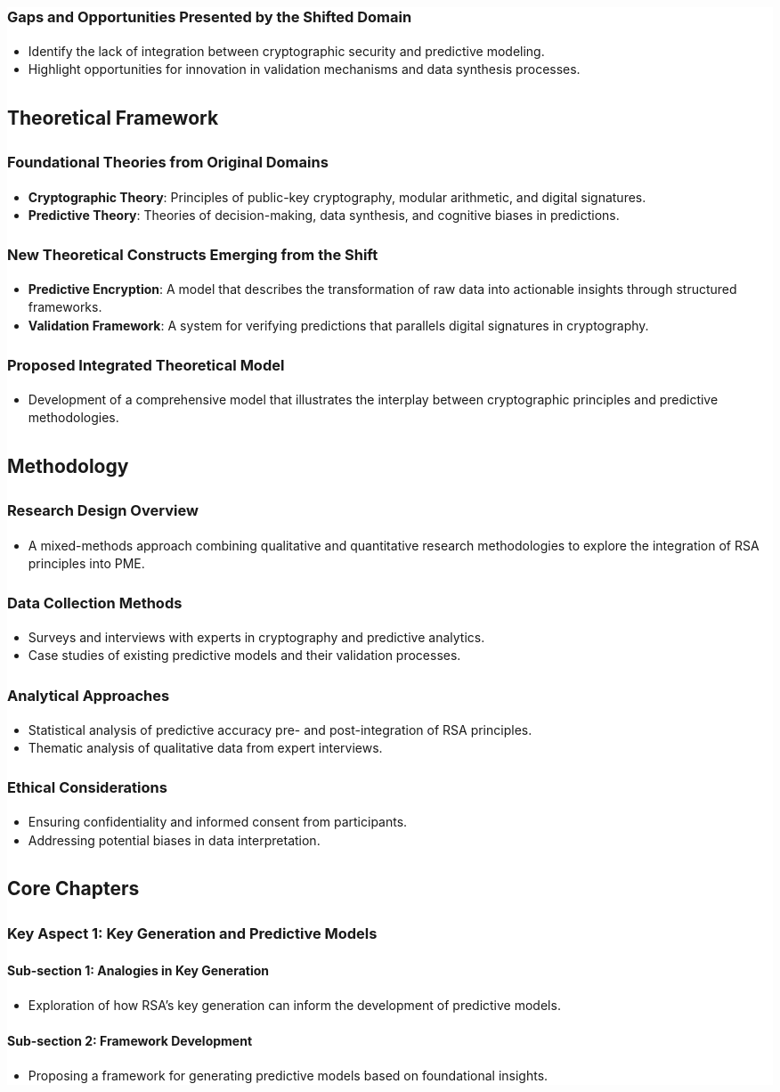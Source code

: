### Gaps and Opportunities Presented by the Shifted Domain
- Identify the lack of integration between cryptographic security and predictive modeling.
- Highlight opportunities for innovation in validation mechanisms and data synthesis processes.

## Theoretical Framework

### Foundational Theories from Original Domains
- **Cryptographic Theory**: Principles of public-key cryptography, modular arithmetic, and digital signatures.
- **Predictive Theory**: Theories of decision-making, data synthesis, and cognitive biases in predictions.

### New Theoretical Constructs Emerging from the Shift
- **Predictive Encryption**: A model that describes the transformation of raw data into actionable insights through structured frameworks.
- **Validation Framework**: A system for verifying predictions that parallels digital signatures in cryptography.

### Proposed Integrated Theoretical Model
- Development of a comprehensive model that illustrates the interplay between cryptographic principles and predictive methodologies.

## Methodology

### Research Design Overview
- A mixed-methods approach combining qualitative and quantitative research methodologies to explore the integration of RSA principles into PME.

### Data Collection Methods
- Surveys and interviews with experts in cryptography and predictive analytics.
- Case studies of existing predictive models and their validation processes.

### Analytical Approaches
- Statistical analysis of predictive accuracy pre- and post-integration of RSA principles.
- Thematic analysis of qualitative data from expert interviews.

### Ethical Considerations
- Ensuring confidentiality and informed consent from participants.
- Addressing potential biases in data interpretation.

## Core Chapters

### Key Aspect 1: Key Generation and Predictive Models
#### Sub-section 1: Analogies in Key Generation
- Exploration of how RSA’s key generation can inform the development of predictive models.
#### Sub-section 2: Framework Development
- Proposing a framework for generating predictive models based on foundational insights.
